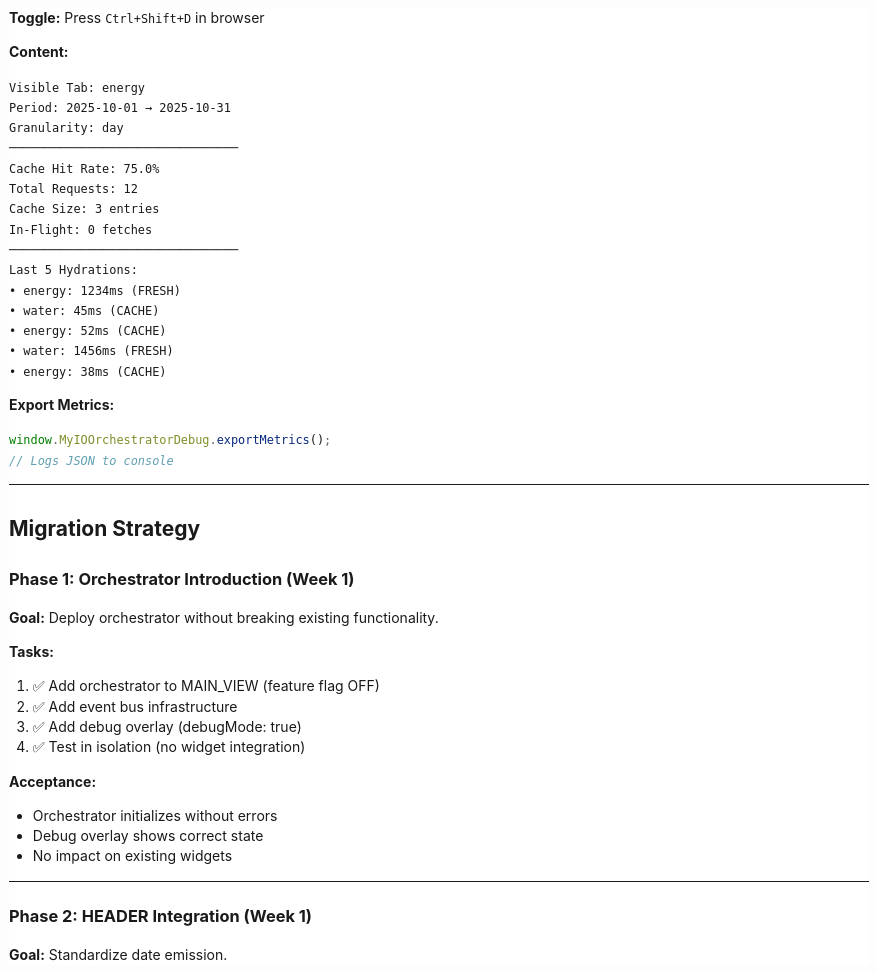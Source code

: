 **Toggle:** Press `Ctrl+Shift+D` in browser

**Content:**

```
Visible Tab: energy
Period: 2025-10-01 → 2025-10-31
Granularity: day
────────────────────────────────
Cache Hit Rate: 75.0%
Total Requests: 12
Cache Size: 3 entries
In-Flight: 0 fetches
────────────────────────────────
Last 5 Hydrations:
• energy: 1234ms (FRESH)
• water: 45ms (CACHE)
• energy: 52ms (CACHE)
• water: 1456ms (FRESH)
• energy: 38ms (CACHE)
```

**Export Metrics:**

```javascript
window.MyIOOrchestratorDebug.exportMetrics();
// Logs JSON to console
```

---

## Migration Strategy

### Phase 1: Orchestrator Introduction (Week 1)

**Goal:** Deploy orchestrator without breaking existing functionality.

**Tasks:**

1. ✅ Add orchestrator to MAIN_VIEW (feature flag OFF)
2. ✅ Add event bus infrastructure
3. ✅ Add debug overlay (debugMode: true)
4. ✅ Test in isolation (no widget integration)

**Acceptance:**

- Orchestrator initializes without errors
- Debug overlay shows correct state
- No impact on existing widgets

---

### Phase 2: HEADER Integration (Week 1)

**Goal:** Standardize date emission.
